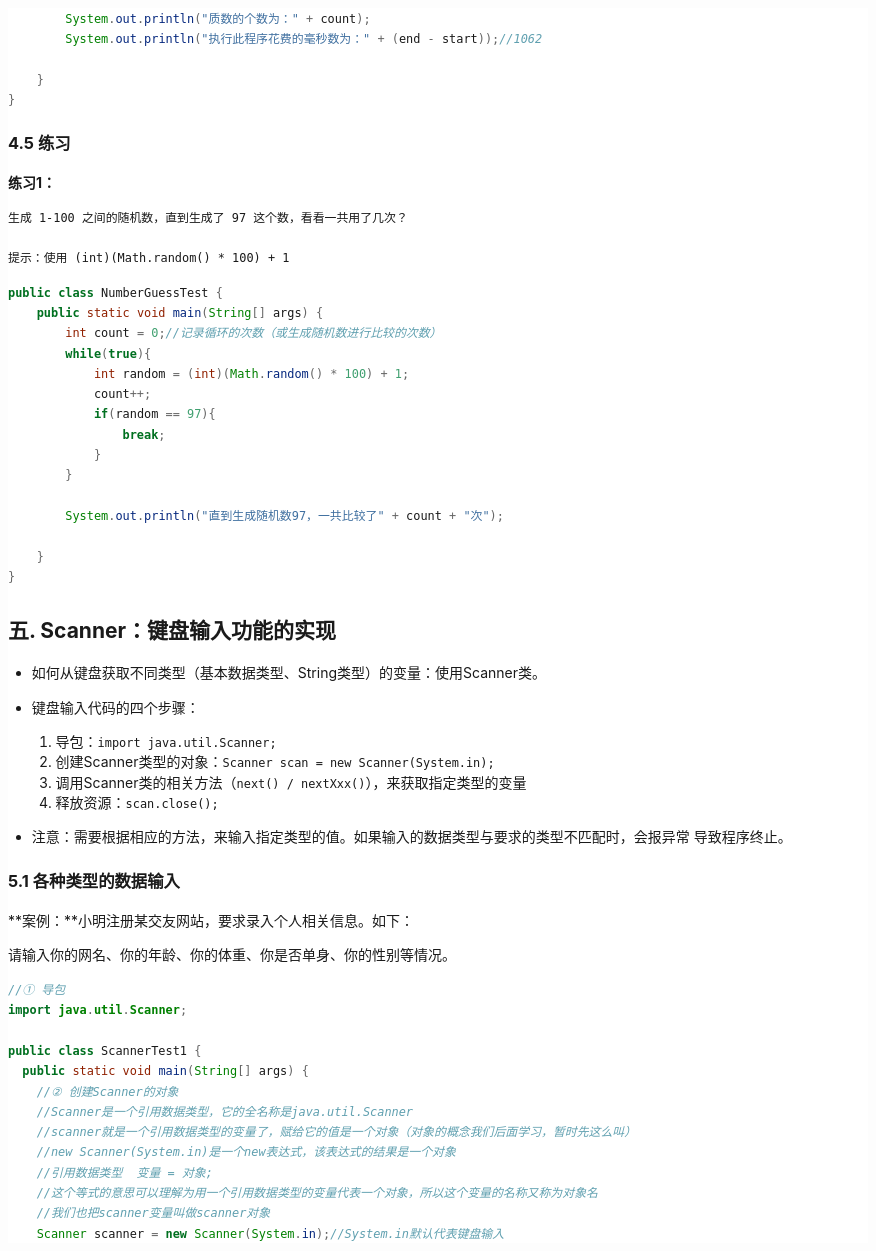 ```java
		System.out.println("质数的个数为：" + count);
		System.out.println("执行此程序花费的毫秒数为：" + (end - start));//1062

	}
}
```

### 4.5 练习

**练习1：**

```
生成 1-100 之间的随机数，直到生成了 97 这个数，看看一共用了几次？

提示：使用 (int)(Math.random() * 100) + 1
```

```java
public class NumberGuessTest {
    public static void main(String[] args) {
        int count = 0;//记录循环的次数（或生成随机数进行比较的次数）
        while(true){
            int random = (int)(Math.random() * 100) + 1;
            count++;
            if(random == 97){
                break;
            }
        }

        System.out.println("直到生成随机数97，一共比较了" + count + "次");

    }
}
```

## 五. Scanner：键盘输入功能的实现

- 如何从键盘获取不同类型（基本数据类型、String类型）的变量：使用Scanner类。

- 键盘输入代码的四个步骤：
  1. 导包：`import java.util.Scanner;`
  2. 创建Scanner类型的对象：`Scanner scan = new Scanner(System.in);`
  3. 调用Scanner类的相关方法（`next() / nextXxx()`），来获取指定类型的变量
  4. 释放资源：`scan.close();`
- 注意：需要根据相应的方法，来输入指定类型的值。如果输入的数据类型与要求的类型不匹配时，会报异常 导致程序终止。

### 5.1 各种类型的数据输入

**案例：**小明注册某交友网站，要求录入个人相关信息。如下：

请输入你的网名、你的年龄、你的体重、你是否单身、你的性别等情况。

```java
//① 导包
import java.util.Scanner;

public class ScannerTest1 {
  public static void main(String[] args) {
    //② 创建Scanner的对象
    //Scanner是一个引用数据类型，它的全名称是java.util.Scanner
    //scanner就是一个引用数据类型的变量了，赋给它的值是一个对象（对象的概念我们后面学习，暂时先这么叫）
    //new Scanner(System.in)是一个new表达式，该表达式的结果是一个对象
    //引用数据类型  变量 = 对象;
    //这个等式的意思可以理解为用一个引用数据类型的变量代表一个对象，所以这个变量的名称又称为对象名
    //我们也把scanner变量叫做scanner对象
    Scanner scanner = new Scanner(System.in);//System.in默认代表键盘输入
```